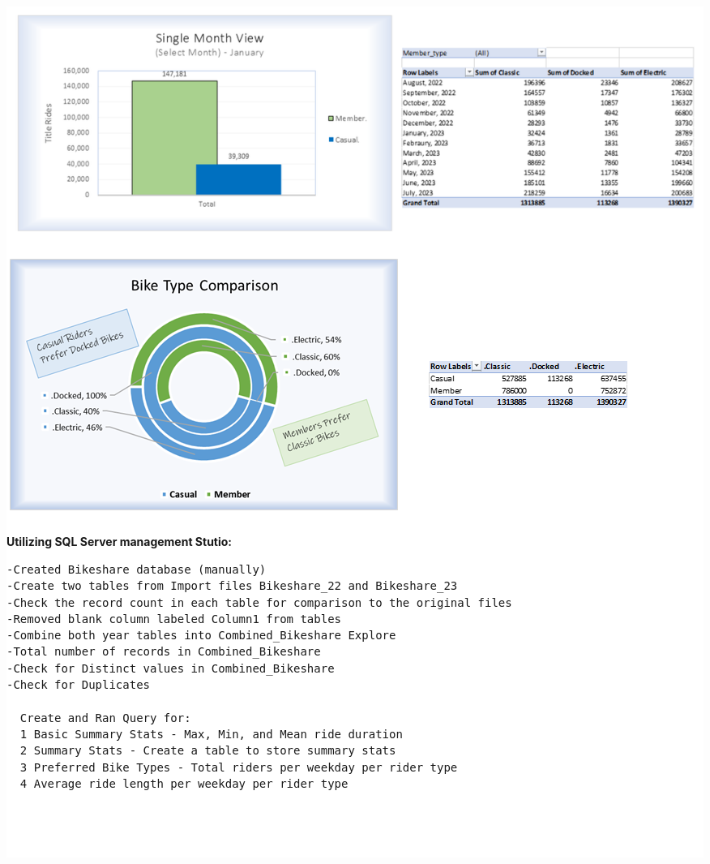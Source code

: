 ![title](Bikeshare_Charts/Excel_Single_Month_View.png)

![title](Bikeshare_Charts/Excel_Bike_Type_by_member.png)

**Utilizing SQL Server management Stutio:**
<pre>
-Created Bikeshare database (manually)
-Create two tables from Import files Bikeshare_22 and Bikeshare_23
-Check the record count in each table for comparison to the original files
-Removed blank column labeled Column1 from tables
-Combine both year tables into Combined_Bikeshare Explore 
-Total number of records in Combined_Bikeshare
-Check for Distinct values in Combined_Bikeshare
-Check for Duplicates
  
  Create and Ran Query for:
  1	Basic Summary Stats - Max, Min, and Mean ride duration 
  2	Summary Stats - Create a table to store summary stats
  3	Preferred Bike Types - Total riders per weekday per rider type
  4	Average ride length per weekday per rider type 
  